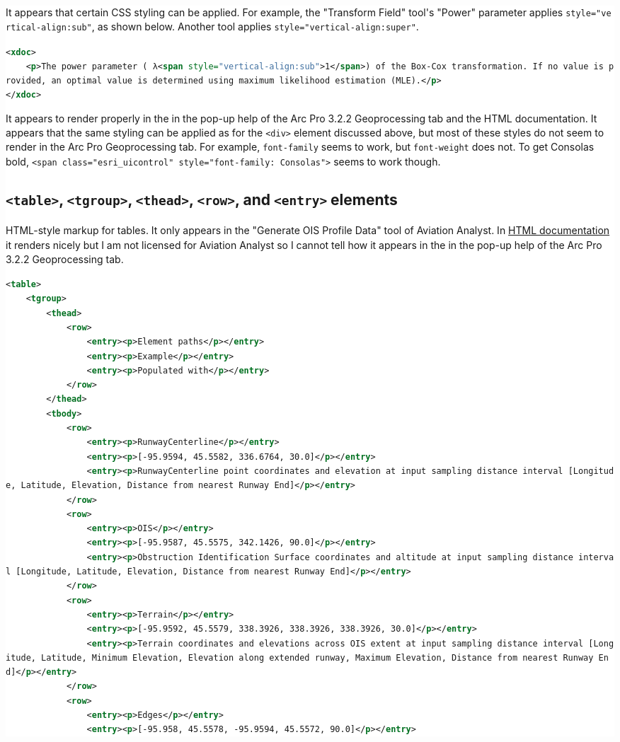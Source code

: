 It appears that certain CSS styling can be applied. For example, the
"Transform Field" tool's "Power" parameter applies
`style="vertical-align:sub"`, as shown below. Another tool applies
`style="vertical-align:super"`.

```xml
<xdoc>
    <p>The power parameter ( λ<span style="vertical-align:sub">1</span>) of the Box-Cox transformation. If no value is provided, an optimal value is determined using maximum likelihood estimation (MLE).</p>
</xdoc>
```

It appears to render properly in the in the pop-up help of the Arc Pro 3.2.2
Geoprocessing tab and the HTML documentation. It appears that the same styling
can be applied as for the `<div>` element discussed above, but most of these
styles do not seem to render in the Arc Pro Geoprocessing tab. For example,
`font-family` seems to work, but `font-weight` does not. To get Consolas bold,
`<span class="esri_uicontrol" style="font-family: Consolas">` seems to work
though.


`<table>`, `<tgroup>`, `<thead>`, `<row>`, and `<entry>` elements
-----------------------------------------------------------------

HTML-style markup for tables. It only appears in the "Generate OIS Profile
Data" tool of Aviation Analyst. In [HTML
documentation](https://pro.arcgis.com/en/pro-app/latest/tool-reference/aviation/generate-ois-profile-data.htm)
it renders nicely but I am not licensed for Aviation Analyst so I cannot tell
how it appears in the in the pop-up help of the Arc Pro 3.2.2 Geoprocessing
tab.

```xml
<table>
    <tgroup>
        <thead>
            <row>
                <entry><p>Element paths</p></entry>
                <entry><p>Example</p></entry>
                <entry><p>Populated with</p></entry>
            </row>
        </thead>
        <tbody>
            <row>
                <entry><p>RunwayCenterline</p></entry>
                <entry><p>[-95.9594, 45.5582, 336.6764, 30.0]</p></entry>
                <entry><p>RunwayCenterline point coordinates and elevation at input sampling distance interval [Longitude, Latitude, Elevation, Distance from nearest Runway End]</p></entry>
            </row>
            <row>
                <entry><p>OIS</p></entry>
                <entry><p>[-95.9587, 45.5575, 342.1426, 90.0]</p></entry>
                <entry><p>Obstruction Identification Surface coordinates and altitude at input sampling distance interval [Longitude, Latitude, Elevation, Distance from nearest Runway End]</p></entry>
            </row>
            <row>
                <entry><p>Terrain</p></entry>
                <entry><p>[-95.9592, 45.5579, 338.3926, 338.3926, 338.3926, 30.0]</p></entry>
                <entry><p>Terrain coordinates and elevations across OIS extent at input sampling distance interval [Longitude, Latitude, Minimum Elevation, Elevation along extended runway, Maximum Elevation, Distance from nearest Runway End]</p></entry>
            </row>
            <row>
                <entry><p>Edges</p></entry>
                <entry><p>[-95.958, 45.5578, -95.9594, 45.5572, 90.0]</p></entry>
```